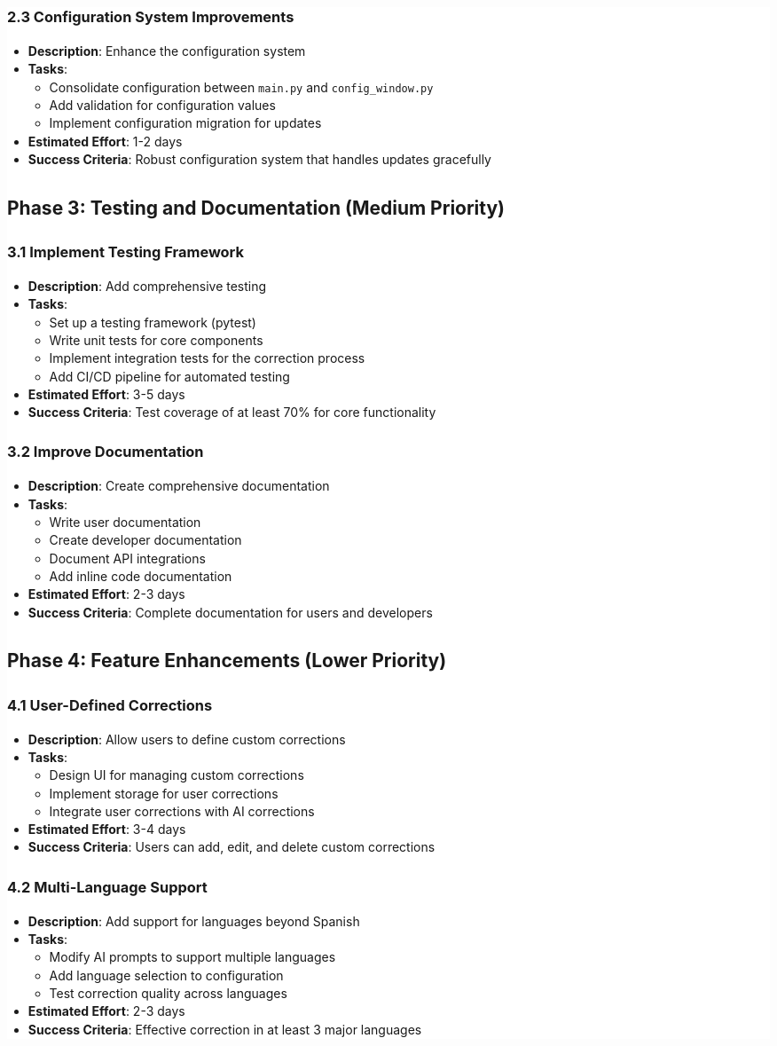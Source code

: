 ### 2.3 Configuration System Improvements
- **Description**: Enhance the configuration system
- **Tasks**:
  - Consolidate configuration between `main.py` and `config_window.py`
  - Add validation for configuration values
  - Implement configuration migration for updates
- **Estimated Effort**: 1-2 days
- **Success Criteria**: Robust configuration system that handles updates gracefully

## Phase 3: Testing and Documentation (Medium Priority)

### 3.1 Implement Testing Framework
- **Description**: Add comprehensive testing
- **Tasks**:
  - Set up a testing framework (pytest)
  - Write unit tests for core components
  - Implement integration tests for the correction process
  - Add CI/CD pipeline for automated testing
- **Estimated Effort**: 3-5 days
- **Success Criteria**: Test coverage of at least 70% for core functionality

### 3.2 Improve Documentation
- **Description**: Create comprehensive documentation
- **Tasks**:
  - Write user documentation
  - Create developer documentation
  - Document API integrations
  - Add inline code documentation
- **Estimated Effort**: 2-3 days
- **Success Criteria**: Complete documentation for users and developers

## Phase 4: Feature Enhancements (Lower Priority)

### 4.1 User-Defined Corrections
- **Description**: Allow users to define custom corrections
- **Tasks**:
  - Design UI for managing custom corrections
  - Implement storage for user corrections
  - Integrate user corrections with AI corrections
- **Estimated Effort**: 3-4 days
- **Success Criteria**: Users can add, edit, and delete custom corrections

### 4.2 Multi-Language Support
- **Description**: Add support for languages beyond Spanish
- **Tasks**:
  - Modify AI prompts to support multiple languages
  - Add language selection to configuration
  - Test correction quality across languages
- **Estimated Effort**: 2-3 days
- **Success Criteria**: Effective correction in at least 3 major languages
